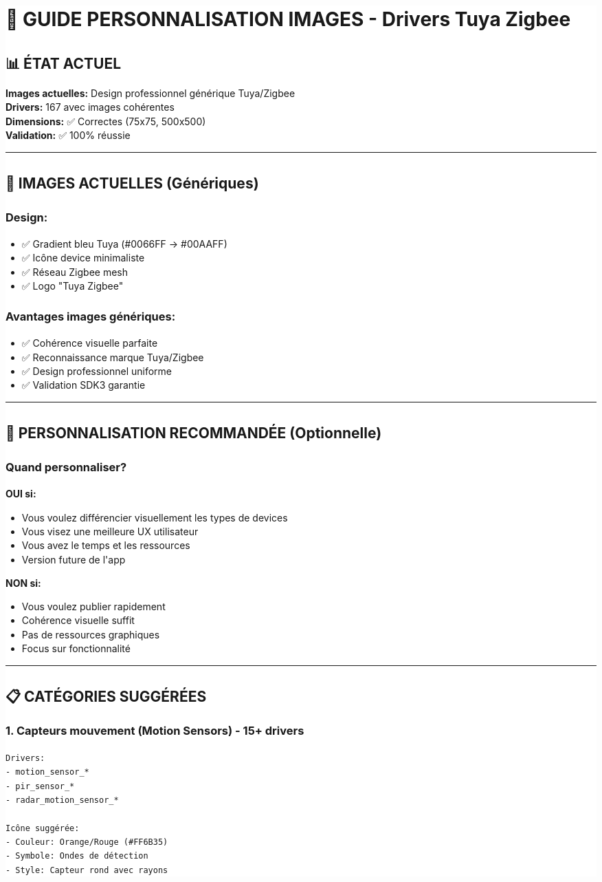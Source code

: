 # 🎨 GUIDE PERSONNALISATION IMAGES - Drivers Tuya Zigbee

## 📊 ÉTAT ACTUEL

**Images actuelles:** Design professionnel générique Tuya/Zigbee  
**Drivers:** 167 avec images cohérentes  
**Dimensions:** ✅ Correctes (75x75, 500x500)  
**Validation:** ✅ 100% réussie

---

## 🎯 IMAGES ACTUELLES (Génériques)

### Design:
- ✅ Gradient bleu Tuya (#0066FF → #00AAFF)
- ✅ Icône device minimaliste
- ✅ Réseau Zigbee mesh
- ✅ Logo "Tuya Zigbee"

### Avantages images génériques:
- ✅ Cohérence visuelle parfaite
- ✅ Reconnaissance marque Tuya/Zigbee
- ✅ Design professionnel uniforme
- ✅ Validation SDK3 garantie

---

## 🎨 PERSONNALISATION RECOMMANDÉE (Optionnelle)

### Quand personnaliser?

**OUI si:**
- Vous voulez différencier visuellement les types de devices
- Vous visez une meilleure UX utilisateur
- Vous avez le temps et les ressources
- Version future de l'app

**NON si:**
- Vous voulez publier rapidement
- Cohérence visuelle suffit
- Pas de ressources graphiques
- Focus sur fonctionnalité

---

## 📋 CATÉGORIES SUGGÉRÉES

### 1. Capteurs mouvement (Motion Sensors) - 15+ drivers
```
Drivers:
- motion_sensor_*
- pir_sensor_*
- radar_motion_sensor_*

Icône suggérée:
- Couleur: Orange/Rouge (#FF6B35)
- Symbole: Ondes de détection
- Style: Capteur rond avec rayons
```
